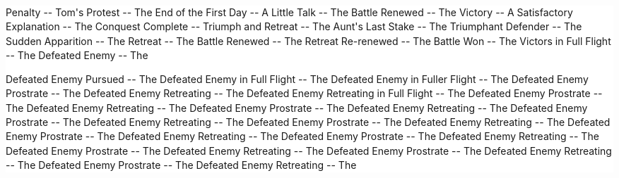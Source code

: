 Penalty -- Tom's Protest -- The End of
the First Day -- A Little Talk -- The
Battle Renewed -- The Victory -- A
Satisfactory Explanation -- The
Conquest Complete -- Triumph and
Retreat -- The Aunt's Last
Stake -- The Triumphant
Defender -- The Sudden
Apparition -- The
Retreat -- The Battle
Renewed -- The
Retreat Re-renewed -- The
Battle Won -- The
Victors in Full Flight -- The
Defeated Enemy -- The

Defeated Enemy Pursued -- The
Defeated Enemy in
Full Flight -- The
Defeated Enemy in
Fuller Flight -- The
Defeated Enemy
Prostrate -- The
Defeated Enemy
Retreating -- The
Defeated Enemy
Retreating in
Full Flight -- The
Defeated Enemy
Prostrate -- The
Defeated Enemy
Retreating -- The
Defeated Enemy
Prostrate -- The
Defeated Enemy
Retreating -- The
Defeated Enemy
Prostrate -- The
Defeated Enemy
Retreating -- The
Defeated Enemy
Prostrate -- The
Defeated Enemy
Retreating -- The
Defeated Enemy
Prostrate -- The
Defeated Enemy
Retreating -- The
Defeated Enemy
Prostrate -- The
Defeated Enemy
Retreating -- The
Defeated Enemy
Prostrate -- The
Defeated Enemy
Retreating -- The
Defeated Enemy
Prostrate -- The
Defeated Enemy
Retreating -- The
Defeated Enemy
Prostrate -- The
Defeated Enemy
Retreating -- The